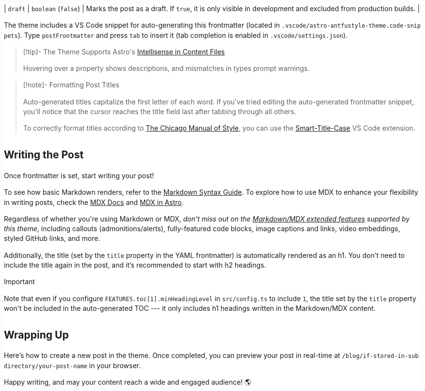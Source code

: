 | `draft`                     | `boolean` (`false`)                               | Marks the post as a draft. If `true`, it is only visible in development and excluded from production builds.                                                                                                                                                   |


The theme includes a VS Code snippet for auto-generating this frontmatter (located in `.vscode/astro-antfustyle-theme.code-snippets`). Type `postFrontmatter` and press `tab` to insert it (tab completion is enabled in `.vscode/settings.json`).

> [!tip]- The Theme Supports Astro's [Intellisense in Content Files](https://astro.build/blog/astro-4140/#experimental-intellisense-inside-content-files)
> 
> Hovering over a property shows descriptions, and mismatches in types prompt warnings.

> [!note]- Formatting Post Titles
> 
> Auto-generated titles capitalize the first letter of each word.  If you've tried editing the auto-generated frontmatter snippet, you'll notice that the cursor reaches the title field last after tabbing through all others.
> 
> To correctly format titles according to [The Chicago Manual of Style](https://www.chicagomanualofstyle.org/home.html), you can use the [Smart-Title-Case](https://marketplace.visualstudio.com/items?itemName=awtnb.smart-title-case) VS Code extension.

## Writing the Post

Once frontmatter is set, start writing your post!

To see how basic Markdown renders, refer to the [Markdown Syntax Guide](https://astro-antfustyle-theme.vercel.app/blog/markdown-syntax-guide/). To explore how to use MDX to enhance your flexibility in writing posts, check the [MDX Docs](https://mdxjs.com/docs/) and [MDX in Astro](https://docs.astro.build/en/guides/integrations-guide/mdx/#mdx-in-astro).

Regardless of whether you're using Markdown or MDX, _don't miss out on the [Markdown/MDX extended features](https://astro-antfustyle-theme.vercel.app/blog/markdown-mdx-extended-features/) supported by this theme_, including callouts (admonitions/alerts), fully-featured code blocks, image captions and links, video embeddings, styled GitHub links, and more.

Additionally, the title (set by the `title` property in the YAML frontmatter) is automatically rendered as an h1. You don’t need to include the title again in the post, and it’s recommended to start with h2 headings. 

> [!important]
> 
> Note that even if you configure `FEATURES.toc[1].minHeadingLevel` in `src/config.ts` to include `1`, the title set by the `title` property won't be included in the auto-generated TOC --- it only includes h1 headings written in the Markdown/MDX content.

## Wrapping Up

Here’s how to create a new post in the theme. Once completed, you can preview your post in real-time at `/blog/if-stored-in-subdirectory/your-post-name` in your browser.


Happy writing, and may your content reach a wide and engaged audience! 🌎
